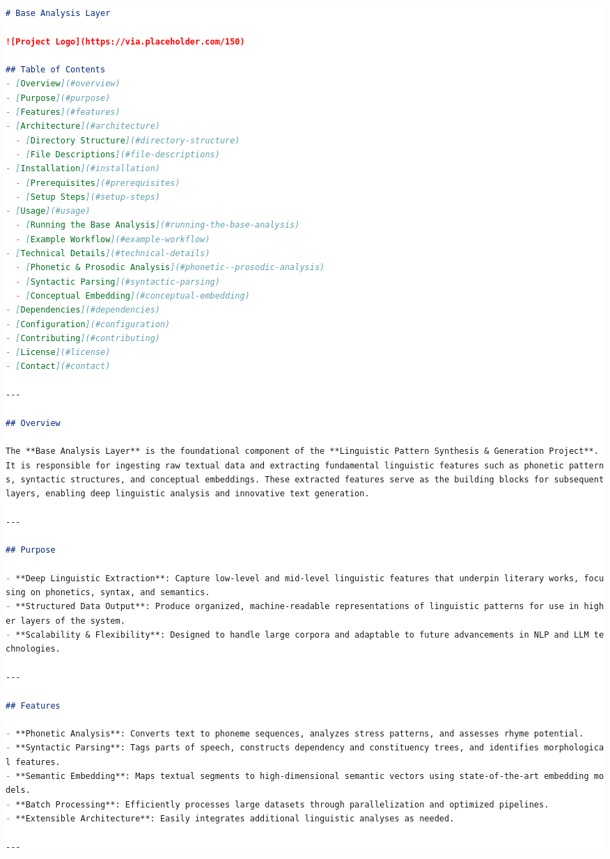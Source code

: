 ```markdown
# Base Analysis Layer

![Project Logo](https://via.placeholder.com/150)

## Table of Contents
- [Overview](#overview)
- [Purpose](#purpose)
- [Features](#features)
- [Architecture](#architecture)
  - [Directory Structure](#directory-structure)
  - [File Descriptions](#file-descriptions)
- [Installation](#installation)
  - [Prerequisites](#prerequisites)
  - [Setup Steps](#setup-steps)
- [Usage](#usage)
  - [Running the Base Analysis](#running-the-base-analysis)
  - [Example Workflow](#example-workflow)
- [Technical Details](#technical-details)
  - [Phonetic & Prosodic Analysis](#phonetic--prosodic-analysis)
  - [Syntactic Parsing](#syntactic-parsing)
  - [Conceptual Embedding](#conceptual-embedding)
- [Dependencies](#dependencies)
- [Configuration](#configuration)
- [Contributing](#contributing)
- [License](#license)
- [Contact](#contact)

---

## Overview

The **Base Analysis Layer** is the foundational component of the **Linguistic Pattern Synthesis & Generation Project**. It is responsible for ingesting raw textual data and extracting fundamental linguistic features such as phonetic patterns, syntactic structures, and conceptual embeddings. These extracted features serve as the building blocks for subsequent layers, enabling deep linguistic analysis and innovative text generation.

---

## Purpose

- **Deep Linguistic Extraction**: Capture low-level and mid-level linguistic features that underpin literary works, focusing on phonetics, syntax, and semantics.
- **Structured Data Output**: Produce organized, machine-readable representations of linguistic patterns for use in higher layers of the system.
- **Scalability & Flexibility**: Designed to handle large corpora and adaptable to future advancements in NLP and LLM technologies.

---

## Features

- **Phonetic Analysis**: Converts text to phoneme sequences, analyzes stress patterns, and assesses rhyme potential.
- **Syntactic Parsing**: Tags parts of speech, constructs dependency and constituency trees, and identifies morphological features.
- **Semantic Embedding**: Maps textual segments to high-dimensional semantic vectors using state-of-the-art embedding models.
- **Batch Processing**: Efficiently processes large datasets through parallelization and optimized pipelines.
- **Extensible Architecture**: Easily integrates additional linguistic analyses as needed.

---
```